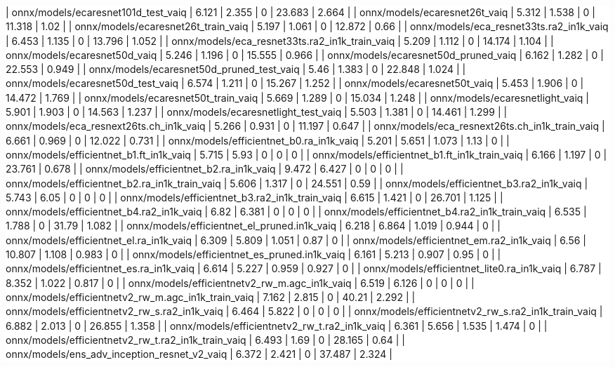 | onnx/models/ecaresnet101d_test_vaiq                                |       6.121 |         2.355 |        0     |         23.683 |       2.664 |
| onnx/models/ecaresnet26t_vaiq                                      |       5.312 |         1.538 |        0     |         11.318 |       1.02  |
| onnx/models/ecaresnet26t_train_vaiq                                |       5.197 |         1.061 |        0     |         12.872 |       0.66  |
| onnx/models/eca_resnet33ts.ra2_in1k_vaiq                           |       6.453 |         1.135 |        0     |         13.796 |       1.052 |
| onnx/models/eca_resnet33ts.ra2_in1k_train_vaiq                     |       5.209 |         1.112 |        0     |         14.174 |       1.104 |
| onnx/models/ecaresnet50d_vaiq                                      |       5.246 |         1.196 |        0     |         15.555 |       0.966 |
| onnx/models/ecaresnet50d_pruned_vaiq                               |       6.162 |         1.282 |        0     |         22.553 |       0.949 |
| onnx/models/ecaresnet50d_pruned_test_vaiq                          |       5.46  |         1.383 |        0     |         22.848 |       1.024 |
| onnx/models/ecaresnet50d_test_vaiq                                 |       6.574 |         1.211 |        0     |         15.267 |       1.252 |
| onnx/models/ecaresnet50t_vaiq                                      |       5.453 |         1.906 |        0     |         14.472 |       1.769 |
| onnx/models/ecaresnet50t_train_vaiq                                |       5.669 |         1.289 |        0     |         15.034 |       1.248 |
| onnx/models/ecaresnetlight_vaiq                                    |       5.901 |         1.903 |        0     |         14.563 |       1.237 |
| onnx/models/ecaresnetlight_test_vaiq                               |       5.503 |         1.381 |        0     |         14.461 |       1.299 |
| onnx/models/eca_resnext26ts.ch_in1k_vaiq                           |       5.266 |         0.931 |        0     |         11.197 |       0.647 |
| onnx/models/eca_resnext26ts.ch_in1k_train_vaiq                     |       6.661 |         0.969 |        0     |         12.022 |       0.731 |
| onnx/models/efficientnet_b0.ra_in1k_vaiq                           |       5.201 |         5.651 |        1.073 |          1.13  |       0     |
| onnx/models/efficientnet_b1.ft_in1k_vaiq                           |       5.715 |         5.93  |        0     |          0     |       0     |
| onnx/models/efficientnet_b1.ft_in1k_train_vaiq                     |       6.166 |         1.197 |        0     |         23.761 |       0.678 |
| onnx/models/efficientnet_b2.ra_in1k_vaiq                           |       9.472 |         6.427 |        0     |          0     |       0     |
| onnx/models/efficientnet_b2.ra_in1k_train_vaiq                     |       5.606 |         1.317 |        0     |         24.551 |       0.59  |
| onnx/models/efficientnet_b3.ra2_in1k_vaiq                          |       5.743 |         6.05  |        0     |          0     |       0     |
| onnx/models/efficientnet_b3.ra2_in1k_train_vaiq                    |       6.615 |         1.421 |        0     |         26.701 |       1.125 |
| onnx/models/efficientnet_b4.ra2_in1k_vaiq                          |       6.82  |         6.381 |        0     |          0     |       0     |
| onnx/models/efficientnet_b4.ra2_in1k_train_vaiq                    |       6.535 |         1.788 |        0     |         31.79  |       1.082 |
| onnx/models/efficientnet_el_pruned.in1k_vaiq                       |       6.218 |         6.864 |        1.019 |          0.944 |       0     |
| onnx/models/efficientnet_el.ra_in1k_vaiq                           |       6.309 |         5.809 |        1.051 |          0.87  |       0     |
| onnx/models/efficientnet_em.ra2_in1k_vaiq                          |       6.56  |        10.807 |        1.108 |          0.983 |       0     |
| onnx/models/efficientnet_es_pruned.in1k_vaiq                       |       6.161 |         5.213 |        0.907 |          0.95  |       0     |
| onnx/models/efficientnet_es.ra_in1k_vaiq                           |       6.614 |         5.227 |        0.959 |          0.927 |       0     |
| onnx/models/efficientnet_lite0.ra_in1k_vaiq                        |       6.787 |         8.352 |        1.022 |          0.817 |       0     |
| onnx/models/efficientnetv2_rw_m.agc_in1k_vaiq                      |       6.519 |         6.126 |        0     |          0     |       0     |
| onnx/models/efficientnetv2_rw_m.agc_in1k_train_vaiq                |       7.162 |         2.815 |        0     |         40.21  |       2.292 |
| onnx/models/efficientnetv2_rw_s.ra2_in1k_vaiq                      |       6.464 |         5.822 |        0     |          0     |       0     |
| onnx/models/efficientnetv2_rw_s.ra2_in1k_train_vaiq                |       6.882 |         2.013 |        0     |         26.855 |       1.358 |
| onnx/models/efficientnetv2_rw_t.ra2_in1k_vaiq                      |       6.361 |         5.656 |        1.535 |          1.474 |       0     |
| onnx/models/efficientnetv2_rw_t.ra2_in1k_train_vaiq                |       6.493 |         1.69  |        0     |         28.165 |       0.64  |
| onnx/models/ens_adv_inception_resnet_v2_vaiq                       |       6.372 |         2.421 |        0     |         37.487 |       2.324 |